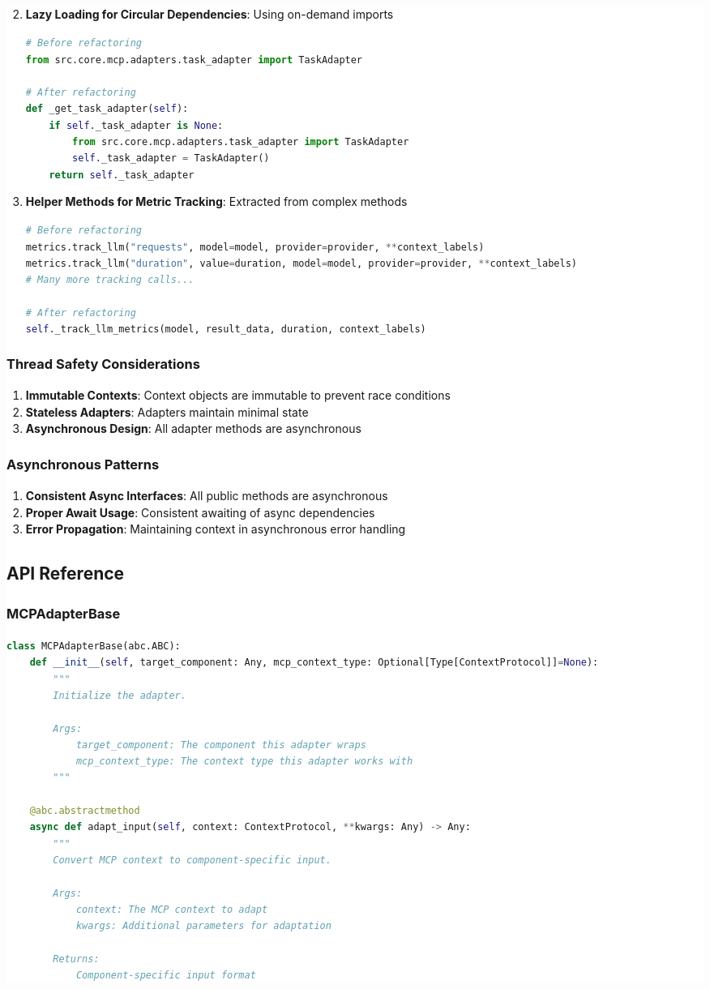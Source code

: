    ```python
   ```

2. **Lazy Loading for Circular Dependencies**: Using on-demand imports
   ```python
   # Before refactoring
   from src.core.mcp.adapters.task_adapter import TaskAdapter
   
   # After refactoring
   def _get_task_adapter(self):
       if self._task_adapter is None:
           from src.core.mcp.adapters.task_adapter import TaskAdapter
           self._task_adapter = TaskAdapter()
       return self._task_adapter
   ```

3. **Helper Methods for Metric Tracking**: Extracted from complex methods
   ```python
   # Before refactoring
   metrics.track_llm("requests", model=model, provider=provider, **context_labels)
   metrics.track_llm("duration", value=duration, model=model, provider=provider, **context_labels)
   # Many more tracking calls...
   
   # After refactoring
   self._track_llm_metrics(model, result_data, duration, context_labels)
   ```

### Thread Safety Considerations

1. **Immutable Contexts**: Context objects are immutable to prevent race conditions
2. **Stateless Adapters**: Adapters maintain minimal state
3. **Asynchronous Design**: All adapter methods are asynchronous

### Asynchronous Patterns

1. **Consistent Async Interfaces**: All public methods are asynchronous
2. **Proper Await Usage**: Consistent awaiting of async dependencies
3. **Error Propagation**: Maintaining context in asynchronous error handling

## API Reference

### MCPAdapterBase

```python
class MCPAdapterBase(abc.ABC):
    def __init__(self, target_component: Any, mcp_context_type: Optional[Type[ContextProtocol]]=None):
        """
        Initialize the adapter.
        
        Args:
            target_component: The component this adapter wraps
            mcp_context_type: The context type this adapter works with
        """
    
    @abc.abstractmethod
    async def adapt_input(self, context: ContextProtocol, **kwargs: Any) -> Any:
        """
        Convert MCP context to component-specific input.
        
        Args:
            context: The MCP context to adapt
            kwargs: Additional parameters for adaptation
            
        Returns:
            Component-specific input format
```